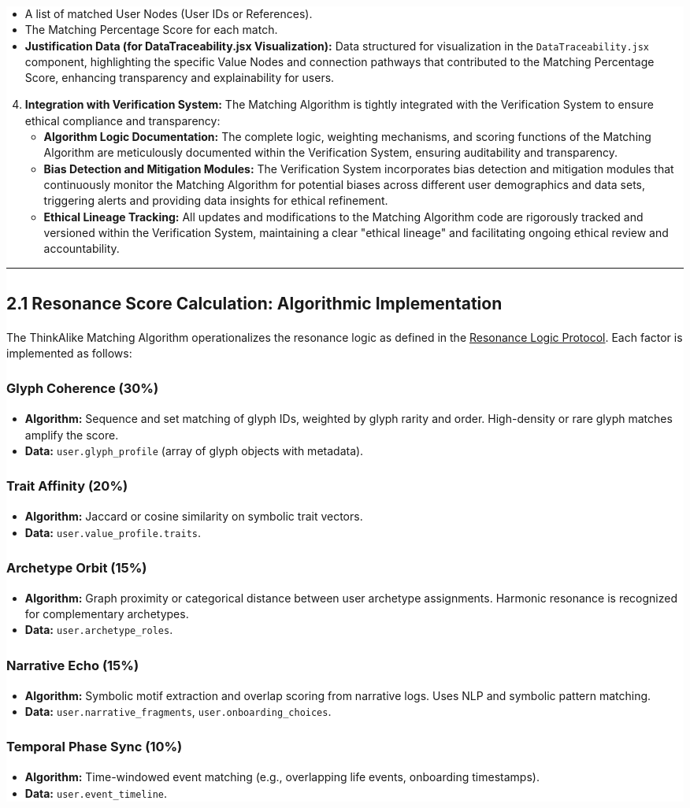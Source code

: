    - A list of matched User Nodes (User IDs or References).
   - The Matching Percentage Score for each match.
   - **Justification Data (for DataTraceability.jsx Visualization):**
     Data structured for visualization in the `DataTraceability.jsx` component, highlighting the specific Value Nodes and connection pathways that contributed to the Matching Percentage Score, enhancing transparency and explainability for users.

4. **Integration with Verification System:**
   The Matching Algorithm is tightly integrated with the Verification System to ensure ethical compliance and transparency:
   - **Algorithm Logic Documentation:**
     The complete logic, weighting mechanisms, and scoring functions of the Matching Algorithm are meticulously documented within the Verification System, ensuring auditability and transparency.
   - **Bias Detection and Mitigation Modules:**
     The Verification System incorporates bias detection and mitigation modules that continuously monitor the Matching Algorithm for potential biases across different user demographics and data sets, triggering alerts and providing data insights for ethical refinement.
   - **Ethical Lineage Tracking:**
     All updates and modifications to the Matching Algorithm code are rigorously tracked and versioned within the Verification System, maintaining a clear "ethical lineage" and facilitating ongoing ethical review and accountability.

---

## 2.1 Resonance Score Calculation: Algorithmic Implementation

The ThinkAlike Matching Algorithm operationalizes the resonance logic as defined in the [Resonance Logic Protocol](../realms/resonance_network/resonance_logic_protocol.md). Each factor is implemented as follows:

### Glyph Coherence (30%)
- **Algorithm:** Sequence and set matching of glyph IDs, weighted by glyph rarity and order. High-density or rare glyph matches amplify the score.
- **Data:** `user.glyph_profile` (array of glyph objects with metadata).

### Trait Affinity (20%)
- **Algorithm:** Jaccard or cosine similarity on symbolic trait vectors.
- **Data:** `user.value_profile.traits`.

### Archetype Orbit (15%)
- **Algorithm:** Graph proximity or categorical distance between user archetype assignments. Harmonic resonance is recognized for complementary archetypes.
- **Data:** `user.archetype_roles`.

### Narrative Echo (15%)
- **Algorithm:** Symbolic motif extraction and overlap scoring from narrative logs. Uses NLP and symbolic pattern matching.
- **Data:** `user.narrative_fragments`, `user.onboarding_choices`.

### Temporal Phase Sync (10%)
- **Algorithm:** Time-windowed event matching (e.g., overlapping life events, onboarding timestamps).
- **Data:** `user.event_timeline`.
